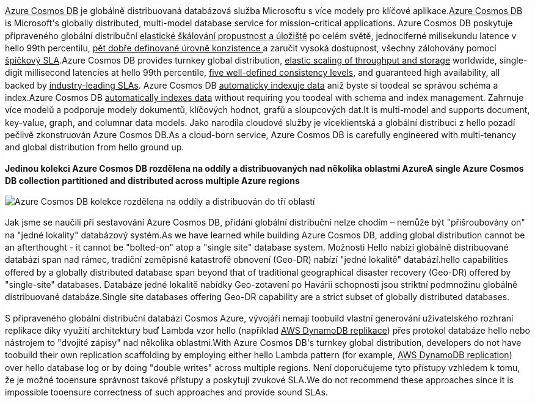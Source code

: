 <span data-ttu-id="8635a-106">[Azure Cosmos DB](../cosmos-db/introduction.md) je globálně distribuovaná databázová služba Microsoftu s více modely pro klíčové aplikace.</span><span class="sxs-lookup"><span data-stu-id="8635a-106">[Azure Cosmos DB](../cosmos-db/introduction.md) is Microsoft's globally distributed, multi-model database service for mission-critical applications.</span></span> <span data-ttu-id="8635a-107">Azure Cosmos DB poskytuje připraveného globální distribuční [elastické škálování propustnost a úložiště](../cosmos-db/partition-data.md) po celém světě, jednociferné milisekundu latence v hello 99th percentilu, [pět dobře definované úrovně konzistence ](consistency-levels.md)a zaručit vysoká dostupnost, všechny zálohovány pomocí [špičkový SLA](https://azure.microsoft.com/support/legal/sla/cosmos-db/).</span><span class="sxs-lookup"><span data-stu-id="8635a-107">Azure Cosmos DB provides turnkey global distribution, [elastic scaling of throughput and storage](../cosmos-db/partition-data.md) worldwide, single-digit millisecond latencies at hello 99th percentile, [five well-defined consistency levels](consistency-levels.md), and guaranteed high availability, all backed by [industry-leading SLAs](https://azure.microsoft.com/support/legal/sla/cosmos-db/).</span></span> <span data-ttu-id="8635a-108">Azure Cosmos DB [automaticky indexuje data](http://www.vldb.org/pvldb/vol8/p1668-shukla.pdf) aniž byste si toodeal se správou schéma a index.</span><span class="sxs-lookup"><span data-stu-id="8635a-108">Azure Cosmos DB [automatically indexes data](http://www.vldb.org/pvldb/vol8/p1668-shukla.pdf) without requiring you toodeal with schema and index management.</span></span> <span data-ttu-id="8635a-109">Zahrnuje více modelů a podporuje modely dokumentů, klíčových hodnot, grafů a sloupcových dat.</span><span class="sxs-lookup"><span data-stu-id="8635a-109">It is multi-model and supports document, key-value, graph, and columnar data models.</span></span> <span data-ttu-id="8635a-110">Jako narodila cloudové služby je víceklientská a globální distribuci z hello pozadí pečlivě zkonstruován Azure Cosmos DB.</span><span class="sxs-lookup"><span data-stu-id="8635a-110">As a cloud-born service, Azure Cosmos DB is carefully engineered with multi-tenancy and global distribution from hello ground up.</span></span>

<span data-ttu-id="8635a-111">**Jedinou kolekci Azure Cosmos DB rozdělena na oddíly a distribuovaných nad několika oblastmi Azure**</span><span class="sxs-lookup"><span data-stu-id="8635a-111">**A single Azure Cosmos DB collection partitioned and distributed across multiple Azure regions**</span></span>

![Azure Cosmos DB kolekce rozdělena na oddíly a distribuován do tří oblastí](./media/distribute-data-globally/global-apps.png)

<span data-ttu-id="8635a-113">Jak jsme se naučili při sestavování Azure Cosmos DB, přidání globální distribuční nelze chodím – nemůže být "přišroubovány on" na "jedné lokality" databázový systém.</span><span class="sxs-lookup"><span data-stu-id="8635a-113">As we have learned while building Azure Cosmos DB, adding global distribution cannot be an afterthought - it cannot be "bolted-on" atop a "single site" database system.</span></span> <span data-ttu-id="8635a-114">Možnosti Hello nabízí globálně distribuované databázi span nad rámec, tradiční zeměpisné katastrofě obnovení (Geo-DR) nabízí "jedné lokalitě" databází.</span><span class="sxs-lookup"><span data-stu-id="8635a-114">hello capabilities offered by a globally distributed database span beyond that of traditional geographical disaster recovery (Geo-DR) offered by "single-site" databases.</span></span> <span data-ttu-id="8635a-115">Databáze jedné lokalitě nabídky Geo-zotavení po Havárii schopnosti jsou striktní podmnožinu globálně distribuované databáze.</span><span class="sxs-lookup"><span data-stu-id="8635a-115">Single site databases offering Geo-DR capability are a strict subset of globally distributed databases.</span></span> 

<span data-ttu-id="8635a-116">S připraveného globální distribuční databázi Cosmos Azure, vývojáři nemají toobuild vlastní generování uživatelského rozhraní replikace díky využití architektury buď Lambda vzor hello (například [AWS DynamoDB replikace](https://github.com/awslabs/dynamodb-cross-region-library/blob/master/README.md)) přes protokol databáze hello nebo nástrojem to "dvojité zápisy" nad několika oblastmi.</span><span class="sxs-lookup"><span data-stu-id="8635a-116">With Azure Cosmos DB's turnkey global distribution, developers do not have toobuild their own replication scaffolding by employing either hello Lambda pattern (for example, [AWS DynamoDB replication](https://github.com/awslabs/dynamodb-cross-region-library/blob/master/README.md)) over hello database log or by doing "double writes" across multiple regions.</span></span> <span data-ttu-id="8635a-117">Není doporučujeme tyto přístupy vzhledem k tomu, že je možné tooensure správnost takové přístupy a poskytují zvukové SLA.</span><span class="sxs-lookup"><span data-stu-id="8635a-117">We do not recommend these approaches since it is impossible tooensure correctness of such approaches and provide sound SLAs.</span></span> 
